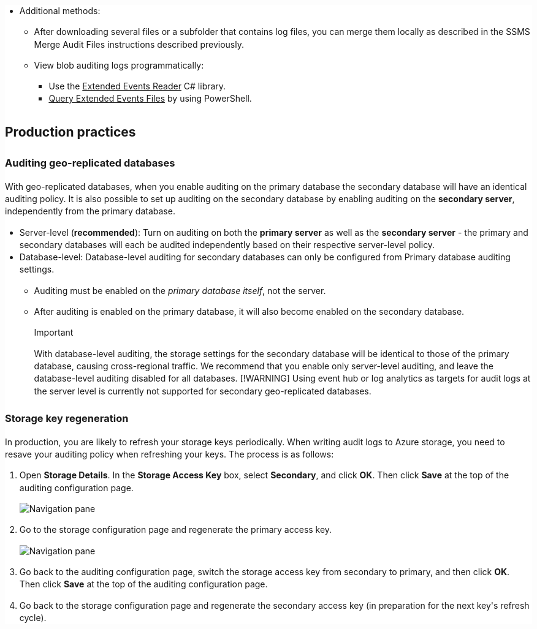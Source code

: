- Additional methods:

  - After downloading several files or a subfolder that contains log files, you can merge them locally as described in the SSMS Merge Audit Files instructions described previously.
  - View blob auditing logs programmatically:

    - Use the [Extended Events Reader](https://blogs.msdn.microsoft.com/extended_events/2011/07/20/introducing-the-extended-events-reader/) C# library.
    - [Query Extended Events Files](https://sqlscope.wordpress.com/2014/11/15/reading-extended-event-files-using-client-side-tools-only/) by using PowerShell.

## <a id="subheading-5"></a>Production practices



### <a id="subheading-6">Auditing geo-replicated databases</a>

With geo-replicated databases, when you enable auditing on the primary database the secondary database will have an identical auditing policy. It is also possible to set up auditing on the secondary database by enabling auditing on the **secondary server**, independently from the primary database.

- Server-level (**recommended**): Turn on auditing on both the **primary server** as well as the **secondary server** - the primary and secondary databases will each be audited independently based on their respective server-level policy.
- Database-level: Database-level auditing for secondary databases can only be configured from Primary database auditing settings.
  - Auditing must be enabled on the *primary database itself*, not the server.
  - After auditing is enabled on the primary database, it will also become enabled on the secondary database.

    >[!IMPORTANT]
    >With database-level auditing, the storage settings for the secondary database will be identical to those of the primary database, causing cross-regional traffic. We recommend that you enable only server-level auditing, and leave the database-level auditing disabled for all databases.
    > [!WARNING]
    > Using event hub or log analytics as targets for audit logs at the server level is currently not supported for secondary geo-replicated databases.

### <a id="subheading-6">Storage key regeneration</a>

In production, you are likely to refresh your storage keys periodically. When writing audit logs to Azure storage, you need to resave your auditing policy when refreshing your keys. The process is as follows:

1. Open **Storage Details**. In the **Storage Access Key** box, select **Secondary**, and click **OK**. Then click **Save** at the top of the auditing configuration page.

    ![Navigation pane][5]
2. Go to the storage configuration page and regenerate the primary access key.

    ![Navigation pane][6]
3. Go back to the auditing configuration page, switch the storage access key from secondary to primary, and then click **OK**. Then click **Save** at the top of the auditing configuration page.
4. Go back to the storage configuration page and regenerate the secondary access key (in preparation for the next key's refresh cycle).


[Azure SQL Database Auditing overview]: #subheading-1
[Set up auditing for your database]: #subheading-2
[Analyze audit logs and reports]: #subheading-3
[Practices for usage in production]: #subheading-5
[Storage Key Regeneration]: #subheading-6
[Manage SQL database auditing using Azure PowerShell]: #subheading-7
[Blob/Table differences in Server auditing policy inheritance]: (#subheading-8)
[Manage SQL database auditing using REST API]: #subheading-9
[Manage SQL database auditing using ARM templates]: #subheading-10
[1]: ./media/sql-database-auditing-get-started/1_auditing_get_started_settings.png
[2]: ./media/sql-database-auditing-get-started/2_auditing_get_started_server_inherit.png
[3]: ./media/sql-database-auditing-get-started/3_auditing_get_started_turn_on.png
[4]: ./media/sql-database-auditing-get-started/4_auditing_get_started_storage_details.png
[5]: ./media/sql-database-auditing-get-started/5_auditing_get_started_storage_key_regeneration.png
[6]: ./media/sql-database-auditing-get-started/6_auditing_get_started_regenerate_key.png
[7]: ./media/sql-database-auditing-get-started/7_auditing_get_started_blob_view_audit_logs.png
[8]: ./media/sql-database-auditing-get-started/8_auditing_get_started_blob_audit_records.png
[9]: ./media/sql-database-auditing-get-started/9_auditing_get_started_ssms_1.png
[10]: ./media/sql-database-auditing-get-started/10_auditing_get_started_ssms_2.png